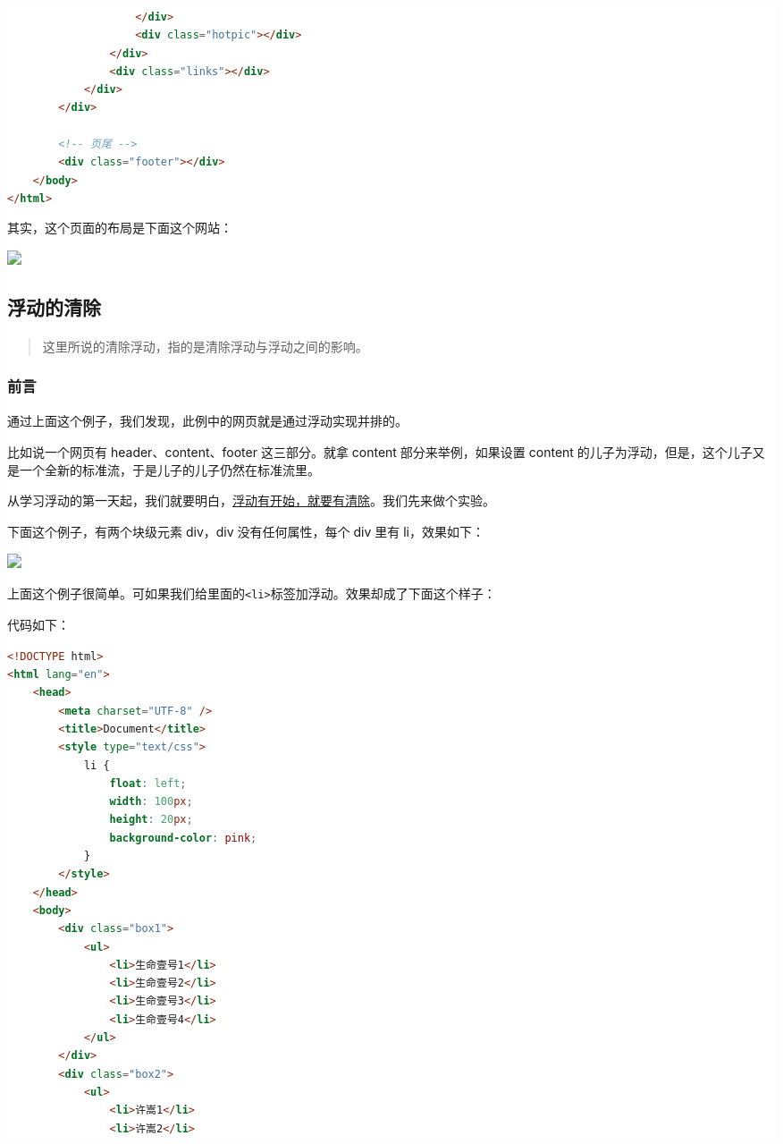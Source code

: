 ```html
					</div>
					<div class="hotpic"></div>
				</div>
				<div class="links"></div>
			</div>
		</div>

		<!-- 页尾 -->
		<div class="footer"></div>
	</body>
</html>
```

其实，这个页面的布局是下面这个网站：

![](http://img.smyhvae.com/20170801_0900.png)

## 浮动的清除

> 这里所说的清除浮动，指的是清除浮动与浮动之间的影响。

### 前言

通过上面这个例子，我们发现，此例中的网页就是通过浮动实现并排的。

比如说一个网页有 header、content、footer 这三部分。就拿 content 部分来举例，如果设置 content 的儿子为浮动，但是，这个儿子又是一个全新的标准流，于是儿子的儿子仍然在标准流里。

从学习浮动的第一天起，我们就要明白，<u>浮动有开始，就要有清除</u>。我们先来做个实验。

下面这个例子，有两个块级元素 div，div 没有任何属性，每个 div 里有 li，效果如下：

![](http://img.smyhvae.com/20170801_2122.png)

上面这个例子很简单。可如果我们给里面的`<li>`标签加浮动。效果却成了下面这个样子：

代码如下：

```html
<!DOCTYPE html>
<html lang="en">
	<head>
		<meta charset="UTF-8" />
		<title>Document</title>
		<style type="text/css">
			li {
				float: left;
				width: 100px;
				height: 20px;
				background-color: pink;
			}
		</style>
	</head>
	<body>
		<div class="box1">
			<ul>
				<li>生命壹号1</li>
				<li>生命壹号2</li>
				<li>生命壹号3</li>
				<li>生命壹号4</li>
			</ul>
		</div>
		<div class="box2">
			<ul>
				<li>许嵩1</li>
				<li>许嵩2</li>
```